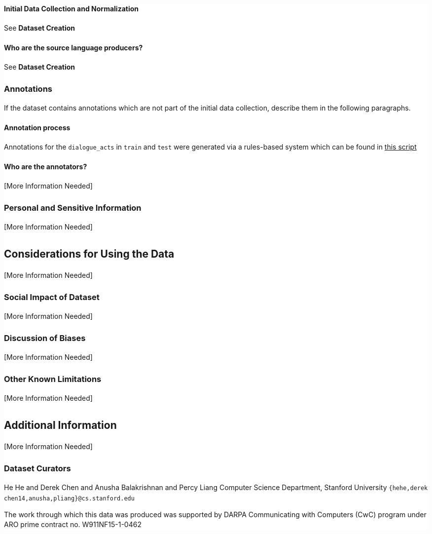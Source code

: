 #### Initial Data Collection and Normalization

See **Dataset Creation**

#### Who are the source language producers?

See **Dataset Creation**

### Annotations

If the dataset contains annotations which are not part of the initial data collection, describe them in the following paragraphs.

#### Annotation process

Annotations for the `dialogue_acts` in `train` and `test` were generated via a rules-based system which can be found in [this script](https://github.com/stanfordnlp/cocoa/blob/master/craigslistbargain/parse_dialogue.py)

#### Who are the annotators?

[More Information Needed]

### Personal and Sensitive Information

[More Information Needed]

## Considerations for Using the Data

[More Information Needed]

### Social Impact of Dataset

[More Information Needed]

### Discussion of Biases

[More Information Needed]

### Other Known Limitations

[More Information Needed]

## Additional Information

[More Information Needed]

### Dataset Curators

He He and Derek Chen and Anusha Balakrishnan and Percy Liang
Computer Science Department, Stanford University
`{hehe,derekchen14,anusha,pliang}@cs.stanford.edu`

The work through which this data was produced was supported by
DARPA Communicating with Computers (CwC)
program under ARO prime contract no. W911NF15-1-0462

